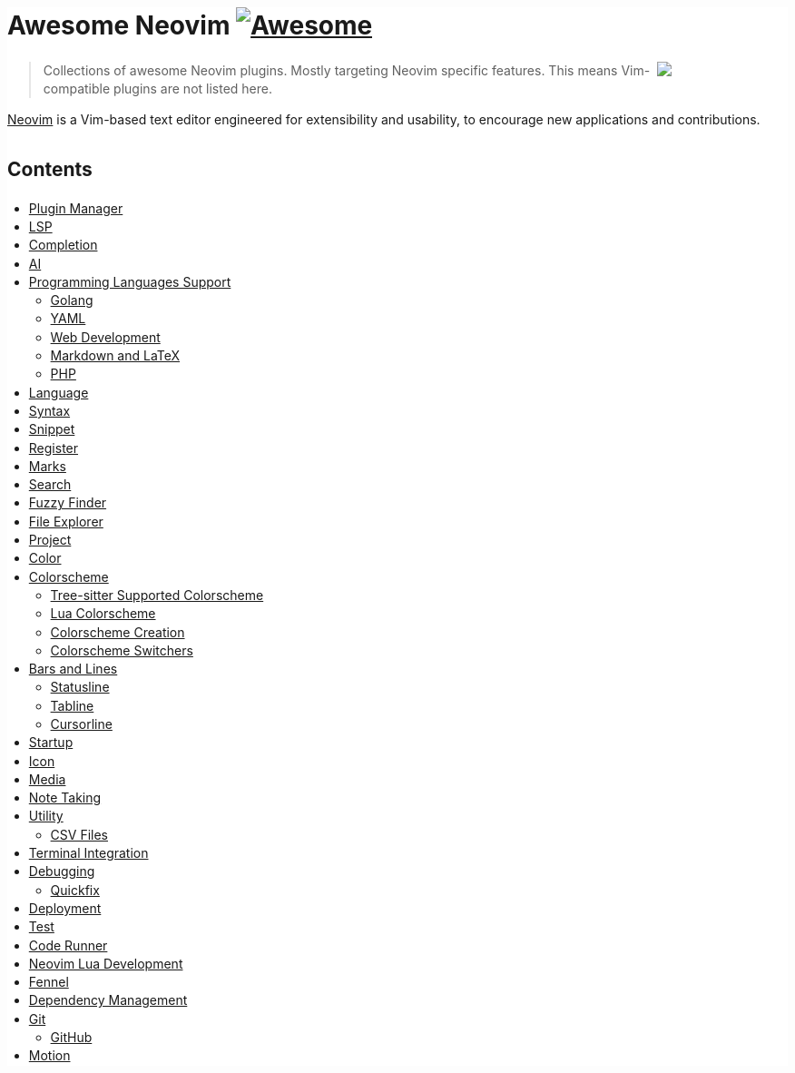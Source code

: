 

# Awesome Neovim [![Awesome](https://cdn.rawgit.com/sindresorhus/awesome/d7305f38d29fed78fa85652e3a63e154dd8e8829/media/badge.svg)](https://github.com/sindresorhus/awesome)

<img src="https://neovim.io/logos/neovim-mark-flat.png" align="right" width="144" />


> Collections of awesome Neovim plugins. Mostly targeting Neovim specific features. This means Vim-compatible plugins are not listed here.

[Neovim](https://neovim.io/) is a Vim-based text editor engineered for extensibility and usability, to encourage new applications and contributions.

## Contents

- [Plugin Manager](#plugin-manager)
- [LSP](#lsp)
- [Completion](#completion)
- [AI](#ai)
- [Programming Languages Support](#programming-languages-support)
  - [Golang](#golang)
  - [YAML](#yaml)
  - [Web Development](#web-development)
  - [Markdown and LaTeX](#markdown-and-latex)
  - [PHP](#php)
- [Language](#language)
- [Syntax](#syntax)
- [Snippet](#snippet)
- [Register](#register)
- [Marks](#marks)
- [Search](#search)
- [Fuzzy Finder](#fuzzy-finder)
- [File Explorer](#file-explorer)
- [Project](#project)
- [Color](#color)
- [Colorscheme](#colorscheme)
  - [Tree-sitter Supported Colorscheme](#tree-sitter-supported-colorscheme)
  - [Lua Colorscheme](#lua-colorscheme)
  - [Colorscheme Creation](#colorscheme-creation)
  - [Colorscheme Switchers](#colorscheme-switchers)
- [Bars and Lines](#bars-and-lines)
  - [Statusline](#statusline)
  - [Tabline](#tabline)
  - [Cursorline](#cursorline)
- [Startup](#startup)
- [Icon](#icon)
- [Media](#media)
- [Note Taking](#note-taking)
- [Utility](#utility)
  - [CSV Files](#csv-files)
- [Terminal Integration](#terminal-integration)
- [Debugging](#debugging)
  - [Quickfix](#quickfix)
- [Deployment](#deployment)
- [Test](#test)
- [Code Runner](#code-runner)
- [Neovim Lua Development](#neovim-lua-development)
- [Fennel](#fennel)
- [Dependency Management](#dependency-management)
- [Git](#git)
  - [GitHub](#github)
- [Motion](#motion)